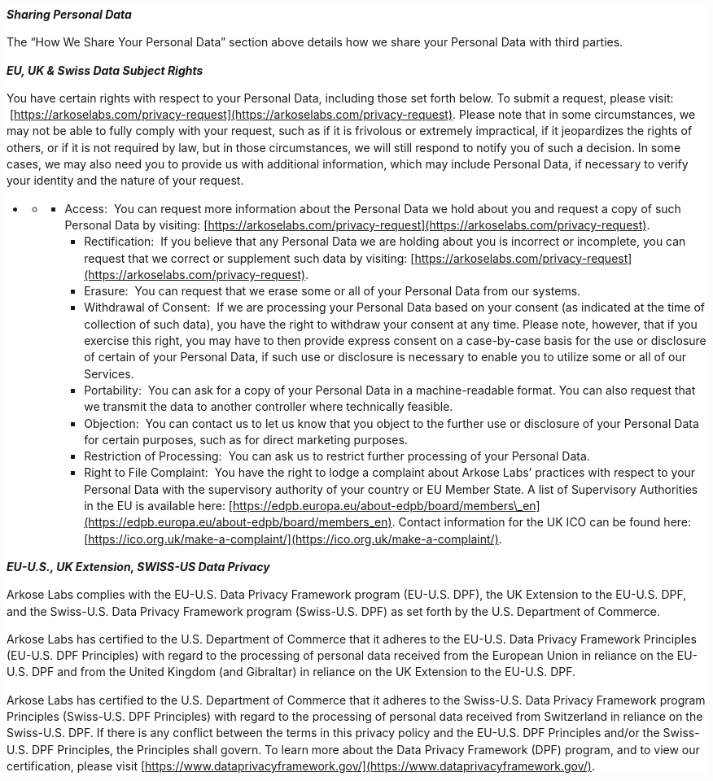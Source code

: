 **_Sharing Personal Data_**

The “How We Share Your Personal Data” section above details how we share your Personal Data with third parties.

**_EU, UK & Swiss Data Subject Rights_**

You have certain rights with respect to your Personal Data, including those set forth below. To submit a request, please visit:  [https://arkoselabs.com/privacy-request](https://arkoselabs.com/privacy-request). Please note that in some circumstances, we may not be able to fully comply with your request, such as if it is frivolous or extremely impractical, if it jeopardizes the rights of others, or if it is not required by law, but in those circumstances, we will still respond to notify you of such a decision. In some cases, we may also need you to provide us with additional information, which may include Personal Data, if necessary to verify your identity and the nature of your request.

* * * Access:  You can request more information about the Personal Data we hold about you and request a copy of such Personal Data by visiting: [https://arkoselabs.com/privacy-request](https://arkoselabs.com/privacy-request).
        * Rectification:  If you believe that any Personal Data we are holding about you is incorrect or incomplete, you can request that we correct or supplement such data by visiting: [https://arkoselabs.com/privacy-request](https://arkoselabs.com/privacy-request).
        * Erasure:  You can request that we erase some or all of your Personal Data from our systems.
        * Withdrawal of Consent:  If we are processing your Personal Data based on your consent (as indicated at the time of collection of such data), you have the right to withdraw your consent at any time. Please note, however, that if you exercise this right, you may have to then provide express consent on a case-by-case basis for the use or disclosure of certain of your Personal Data, if such use or disclosure is necessary to enable you to utilize some or all of our Services.
        * Portability:  You can ask for a copy of your Personal Data in a machine-readable format. You can also request that we transmit the data to another controller where technically feasible.
        * Objection:  You can contact us to let us know that you object to the further use or disclosure of your Personal Data for certain purposes, such as for direct marketing purposes.
        * Restriction of Processing:  You can ask us to restrict further processing of your Personal Data.
        * Right to File Complaint:  You have the right to lodge a complaint about Arkose Labs’ practices with respect to your Personal Data with the supervisory authority of your country or EU Member State. A list of Supervisory Authorities in the EU is available here: [https://edpb.europa.eu/about-edpb/board/members\_en](https://edpb.europa.eu/about-edpb/board/members_en). Contact information for the UK ICO can be found here: [https://ico.org.uk/make-a-complaint/](https://ico.org.uk/make-a-complaint/).

**_EU-U.S., UK Extension, SWISS-US Data Privacy_**

Arkose Labs complies with the EU-U.S. Data Privacy Framework program (EU-U.S. DPF), the UK Extension to the EU-U.S. DPF, and the Swiss-U.S. Data Privacy Framework program (Swiss-U.S. DPF) as set forth by the U.S. Department of Commerce.

Arkose Labs has certified to the U.S. Department of Commerce that it adheres to the EU-U.S. Data Privacy Framework Principles (EU-U.S. DPF Principles) with regard to the processing of personal data received from the European Union in reliance on the EU-U.S. DPF and from the United Kingdom (and Gibraltar) in reliance on the UK Extension to the EU-U.S. DPF.

Arkose Labs has certified to the U.S. Department of Commerce that it adheres to the Swiss-U.S. Data Privacy Framework program Principles (Swiss-U.S. DPF Principles) with regard to the processing of personal data received from Switzerland in reliance on the Swiss-U.S. DPF. If there is any conflict between the terms in this privacy policy and the EU-U.S. DPF Principles and/or the Swiss-U.S. DPF Principles, the Principles shall govern. To learn more about the Data Privacy Framework (DPF) program, and to view our certification, please visit [https://www.dataprivacyframework.gov/](https://www.dataprivacyframework.gov/).
